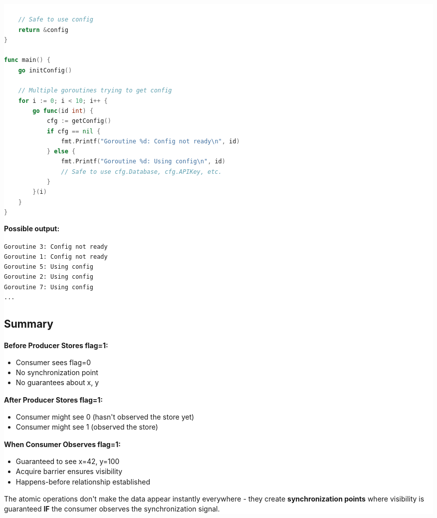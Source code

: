 ````go
    
    // Safe to use config
    return &config
}

func main() {
    go initConfig()
    
    // Multiple goroutines trying to get config
    for i := 0; i < 10; i++ {
        go func(id int) {
            cfg := getConfig()
            if cfg == nil {
                fmt.Printf("Goroutine %d: Config not ready\n", id)
            } else {
                fmt.Printf("Goroutine %d: Using config\n", id)
                // Safe to use cfg.Database, cfg.APIKey, etc.
            }
        }(i)
    }
}
````

**Possible output:**
```
Goroutine 3: Config not ready
Goroutine 1: Config not ready
Goroutine 5: Using config
Goroutine 2: Using config
Goroutine 7: Using config
...
```

## Summary

**Before Producer Stores flag=1:**
- Consumer sees flag=0
- No synchronization point
- No guarantees about x, y

**After Producer Stores flag=1:**
- Consumer might see 0 (hasn't observed the store yet)
- Consumer might see 1 (observed the store)

**When Consumer Observes flag=1:**
- Guaranteed to see x=42, y=100
- Acquire barrier ensures visibility
- Happens-before relationship established

The atomic operations don't make the data appear instantly everywhere - they create **synchronization points** where visibility is guaranteed **IF** the consumer observes the synchronization signal.

